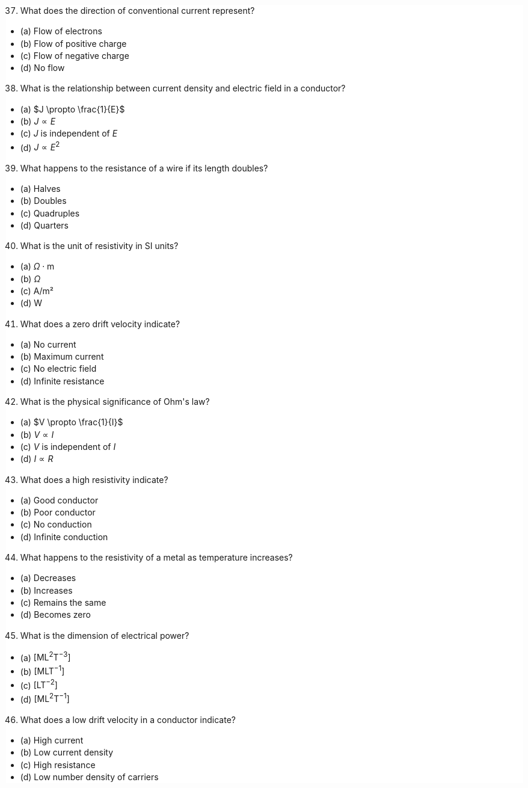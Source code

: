 37. What does the direction of conventional current represent?  
   - (a) Flow of electrons  
   - (b) Flow of positive charge  
   - (c) Flow of negative charge  
   - (d) No flow

38. What is the relationship between current density and electric field in a conductor?  
   - (a) $J \propto \frac{1}{E}$  
   - (b) $J \propto E$  
   - (c) $J$ is independent of $E$  
   - (d) $J \propto E^2$

39. What happens to the resistance of a wire if its length doubles?  
   - (a) Halves  
   - (b) Doubles  
   - (c) Quadruples  
   - (d) Quarters

40. What is the unit of resistivity in SI units?  
   - (a) $\Omega \cdot \text{m}$  
   - (b) $\Omega$  
   - (c) A/m²  
   - (d) W

41. What does a zero drift velocity indicate?  
   - (a) No current  
   - (b) Maximum current  
   - (c) No electric field  
   - (d) Infinite resistance

42. What is the physical significance of Ohm's law?  
   - (a) $V \propto \frac{1}{I}$  
   - (b) $V \propto I$  
   - (c) $V$ is independent of $I$  
   - (d) $I \propto R$

43. What does a high resistivity indicate?  
   - (a) Good conductor  
   - (b) Poor conductor  
   - (c) No conduction  
   - (d) Infinite conduction

44. What happens to the resistivity of a metal as temperature increases?  
   - (a) Decreases  
   - (b) Increases  
   - (c) Remains the same  
   - (d) Becomes zero

45. What is the dimension of electrical power?  
   - (a) $[\text{M} \text{L}^2 \text{T}^{-3}]$  
   - (b) $[\text{M} \text{L} \text{T}^{-1}]$  
   - (c) $[\text{L} \text{T}^{-2}]$  
   - (d) $[\text{M} \text{L}^2 \text{T}^{-1}]$

46. What does a low drift velocity in a conductor indicate?  
   - (a) High current  
   - (b) Low current density  
   - (c) High resistance  
   - (d) Low number density of carriers
